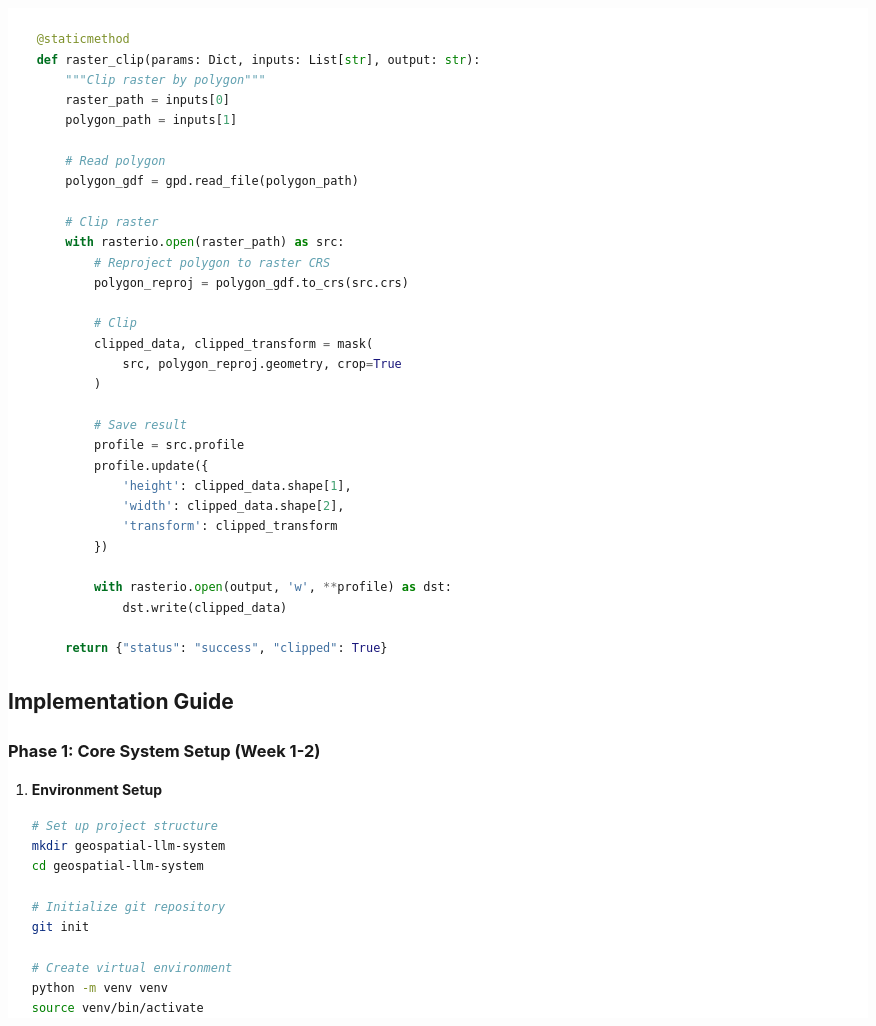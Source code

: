 ```python
    
    @staticmethod
    def raster_clip(params: Dict, inputs: List[str], output: str):
        """Clip raster by polygon"""
        raster_path = inputs[0]
        polygon_path = inputs[1]
        
        # Read polygon
        polygon_gdf = gpd.read_file(polygon_path)
        
        # Clip raster
        with rasterio.open(raster_path) as src:
            # Reproject polygon to raster CRS
            polygon_reproj = polygon_gdf.to_crs(src.crs)
            
            # Clip
            clipped_data, clipped_transform = mask(
                src, polygon_reproj.geometry, crop=True
            )
            
            # Save result
            profile = src.profile
            profile.update({
                'height': clipped_data.shape[1],
                'width': clipped_data.shape[2],
                'transform': clipped_transform
            })
            
            with rasterio.open(output, 'w', **profile) as dst:
                dst.write(clipped_data)
        
        return {"status": "success", "clipped": True}
```

## Implementation Guide

### Phase 1: Core System Setup (Week 1-2)

1. **Environment Setup**
   ```bash
   # Set up project structure
   mkdir geospatial-llm-system
   cd geospatial-llm-system
   
   # Initialize git repository
   git init
   
   # Create virtual environment
   python -m venv venv
   source venv/bin/activate
   ```

